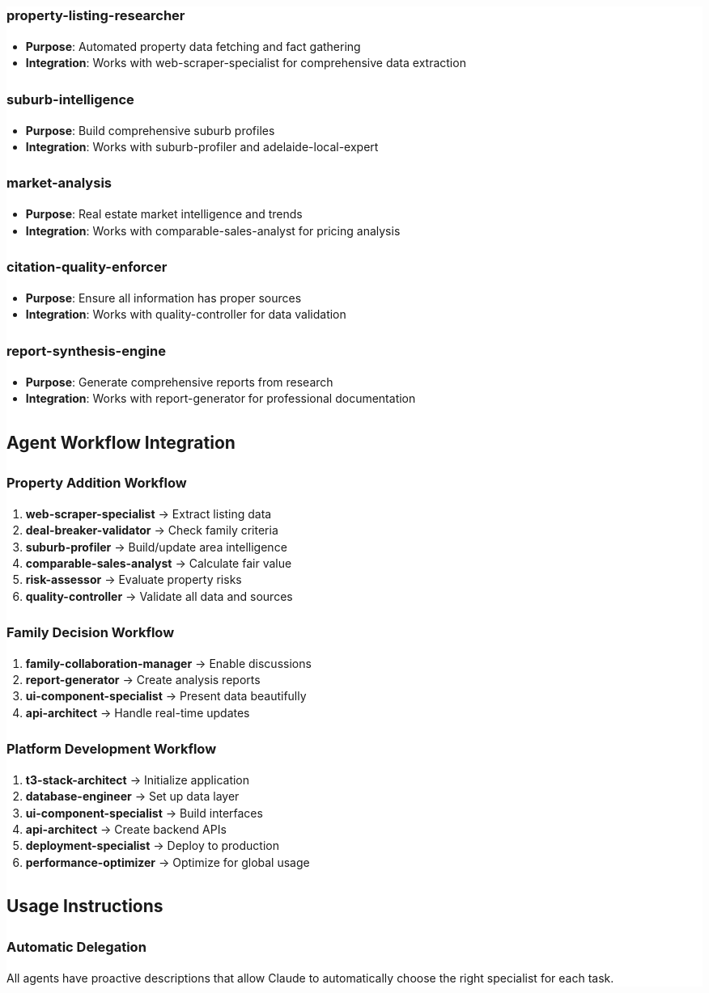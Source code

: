 ### **property-listing-researcher**
- **Purpose**: Automated property data fetching and fact gathering
- **Integration**: Works with web-scraper-specialist for comprehensive data extraction

### **suburb-intelligence**  
- **Purpose**: Build comprehensive suburb profiles
- **Integration**: Works with suburb-profiler and adelaide-local-expert

### **market-analysis**
- **Purpose**: Real estate market intelligence and trends
- **Integration**: Works with comparable-sales-analyst for pricing analysis

### **citation-quality-enforcer**
- **Purpose**: Ensure all information has proper sources
- **Integration**: Works with quality-controller for data validation

### **report-synthesis-engine**
- **Purpose**: Generate comprehensive reports from research
- **Integration**: Works with report-generator for professional documentation

## Agent Workflow Integration

### Property Addition Workflow
1. **web-scraper-specialist** → Extract listing data
2. **deal-breaker-validator** → Check family criteria
3. **suburb-profiler** → Build/update area intelligence
4. **comparable-sales-analyst** → Calculate fair value
5. **risk-assessor** → Evaluate property risks
6. **quality-controller** → Validate all data and sources

### Family Decision Workflow
1. **family-collaboration-manager** → Enable discussions
2. **report-generator** → Create analysis reports
3. **ui-component-specialist** → Present data beautifully
4. **api-architect** → Handle real-time updates

### Platform Development Workflow
1. **t3-stack-architect** → Initialize application
2. **database-engineer** → Set up data layer
3. **ui-component-specialist** → Build interfaces
4. **api-architect** → Create backend APIs
5. **deployment-specialist** → Deploy to production
6. **performance-optimizer** → Optimize for global usage

## Usage Instructions

### Automatic Delegation
All agents have proactive descriptions that allow Claude to automatically choose the right specialist for each task.
